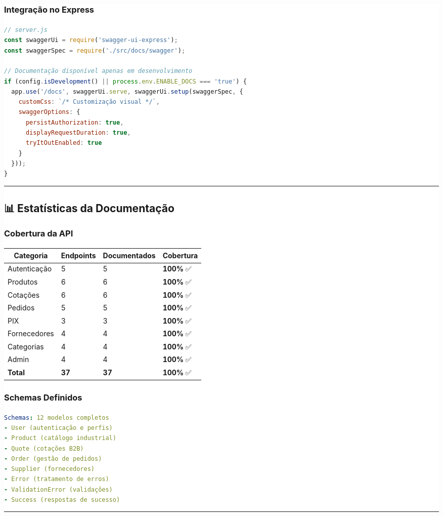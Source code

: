 ### **Integração no Express**
```javascript
// server.js
const swaggerUi = require('swagger-ui-express');
const swaggerSpec = require('./src/docs/swagger');

// Documentação disponível apenas em desenvolvimento
if (config.isDevelopment() || process.env.ENABLE_DOCS === 'true') {
  app.use('/docs', swaggerUi.serve, swaggerUi.setup(swaggerSpec, {
    customCss: `/* Customização visual */`,
    swaggerOptions: {
      persistAuthorization: true,
      displayRequestDuration: true,
      tryItOutEnabled: true
    }
  }));
}
```

---

## 📊 **Estatísticas da Documentação**

### **Cobertura da API**
| Categoria | Endpoints | Documentados | Cobertura |
|-----------|-----------|--------------|-----------|
| Autenticação | 5 | 5 | **100%** ✅ |
| Produtos | 6 | 6 | **100%** ✅ |
| Cotações | 6 | 6 | **100%** ✅ |
| Pedidos | 5 | 5 | **100%** ✅ |
| PIX | 3 | 3 | **100%** ✅ |
| Fornecedores | 4 | 4 | **100%** ✅ |
| Categorias | 4 | 4 | **100%** ✅ |
| Admin | 4 | 4 | **100%** ✅ |
| **Total** | **37** | **37** | **100%** ✅ |

### **Schemas Definidos**
```yaml
Schemas: 12 modelos completos
- User (autenticação e perfis)
- Product (catálogo industrial)
- Quote (cotações B2B)
- Order (gestão de pedidos)
- Supplier (fornecedores)
- Error (tratamento de erros)
- ValidationError (validações)
- Success (respostas de sucesso)
```

---